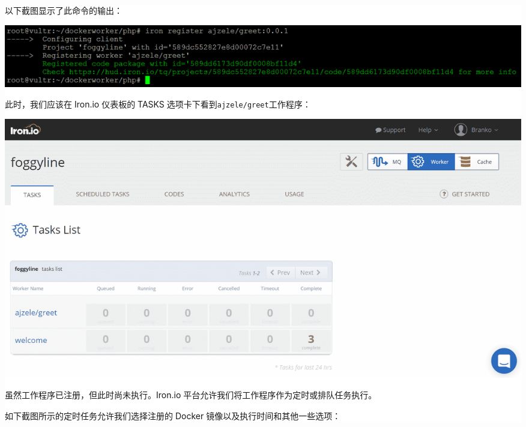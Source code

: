 以下截图显示了此命令的输出：

![](img/aa2d7445-b1b8-4ee6-9c08-382268bd66e8.png)

此时，我们应该在 Iron.io 仪表板的 TASKS 选项卡下看到`ajzele/greet`工作程序：

![](img/12bdfd6d-417a-4f1a-933e-43f3ef7edd37.png)

虽然工作程序已注册，但此时尚未执行。Iron.io 平台允许我们将工作程序作为定时或排队任务执行。

如下截图所示的定时任务允许我们选择注册的 Docker 镜像以及执行时间和其他一些选项：
